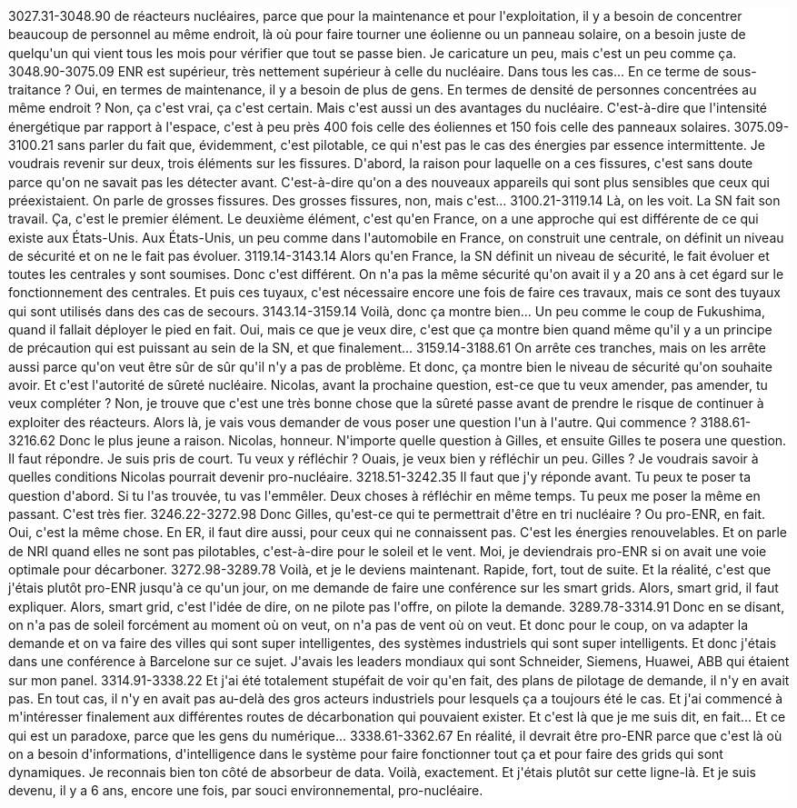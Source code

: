 3027.31-3048.90   de réacteurs nucléaires, parce que pour la maintenance et pour l'exploitation, il y a besoin de concentrer beaucoup de personnel au même endroit, là où pour faire tourner une éolienne ou un panneau solaire, on a besoin juste de quelqu'un qui vient tous les mois pour vérifier que tout se passe bien. Je caricature un peu, mais c'est un peu comme ça.
3048.90-3075.09   ENR est supérieur, très nettement supérieur à celle du nucléaire. Dans tous les cas... En ce terme de sous-traitance ? Oui, en termes de maintenance, il y a besoin de plus de gens. En termes de densité de personnes concentrées au même endroit ? Non, ça c'est vrai, ça c'est certain. Mais c'est aussi un des avantages du nucléaire. C'est-à-dire que l'intensité énergétique par rapport à l'espace, c'est à peu près 400 fois celle des éoliennes et 150 fois celle des panneaux solaires.
3075.09-3100.21   sans parler du fait que, évidemment, c'est pilotable, ce qui n'est pas le cas des énergies par essence intermittente. Je voudrais revenir sur deux, trois éléments sur les fissures. D'abord, la raison pour laquelle on a ces fissures, c'est sans doute parce qu'on ne savait pas les détecter avant. C'est-à-dire qu'on a des nouveaux appareils qui sont plus sensibles que ceux qui préexistaient. On parle de grosses fissures. Des grosses fissures, non, mais c'est...
3100.21-3119.14   Là, on les voit. La SN fait son travail. Ça, c'est le premier élément. Le deuxième élément, c'est qu'en France, on a une approche qui est différente de ce qui existe aux États-Unis. Aux États-Unis, un peu comme dans l'automobile en France, on construit une centrale, on définit un niveau de sécurité et on ne le fait pas évoluer.
3119.14-3143.14   Alors qu'en France, la SN définit un niveau de sécurité, le fait évoluer et toutes les centrales y sont soumises. Donc c'est différent. On n'a pas la même sécurité qu'on avait il y a 20 ans à cet égard sur le fonctionnement des centrales. Et puis ces tuyaux, c'est nécessaire encore une fois de faire ces travaux, mais ce sont des tuyaux qui sont utilisés dans des cas de secours.
3143.14-3159.14   Voilà, donc ça montre bien... Un peu comme le coup de Fukushima, quand il fallait déployer le pied en fait. Oui, mais ce que je veux dire, c'est que ça montre bien quand même qu'il y a un principe de précaution qui est puissant au sein de la SN, et que finalement...
3159.14-3188.61   On arrête ces tranches, mais on les arrête aussi parce qu'on veut être sûr de sûr qu'il n'y a pas de problème. Et donc, ça montre bien le niveau de sécurité qu'on souhaite avoir. Et c'est l'autorité de sûreté nucléaire. Nicolas, avant la prochaine question, est-ce que tu veux amender, pas amender, tu veux compléter ? Non, je trouve que c'est une très bonne chose que la sûreté passe avant de prendre le risque de continuer à exploiter des réacteurs. Alors là, je vais vous demander de vous poser une question l'un à l'autre. Qui commence ?
3188.61-3216.62   Donc le plus jeune a raison. Nicolas, honneur. N'importe quelle question à Gilles, et ensuite Gilles te posera une question. Il faut répondre. Je suis pris de court. Tu veux y réfléchir ? Ouais, je veux bien y réfléchir un peu. Gilles ? Je voudrais savoir à quelles conditions Nicolas pourrait devenir pro-nucléaire.
3218.51-3242.35   Il faut que j'y réponde avant. Tu peux te poser ta question d'abord. Si tu l'as trouvée, tu vas l'emmêler. Deux choses à réfléchir en même temps. Tu peux me poser la même en passant. C'est très fier.
3246.22-3272.98   Donc Gilles, qu'est-ce qui te permettrait d'être en tri nucléaire ? Ou pro-ENR, en fait. Oui, c'est la même chose. En ER, il faut dire aussi, pour ceux qui ne connaissent pas. C'est les énergies renouvelables. Et on parle de NRI quand elles ne sont pas pilotables, c'est-à-dire pour le soleil et le vent. Moi, je deviendrais pro-ENR si on avait une voie optimale pour décarboner.
3272.98-3289.78   Voilà, et je le deviens maintenant. Rapide, fort, tout de suite. Et la réalité, c'est que j'étais plutôt pro-ENR jusqu'à ce qu'un jour, on me demande de faire une conférence sur les smart grids. Alors, smart grid, il faut expliquer. Alors, smart grid, c'est l'idée de dire, on ne pilote pas l'offre, on pilote la demande.
3289.78-3314.91   Donc en se disant, on n'a pas de soleil forcément au moment où on veut, on n'a pas de vent où on veut. Et donc pour le coup, on va adapter la demande et on va faire des villes qui sont super intelligentes, des systèmes industriels qui sont super intelligents. Et donc j'étais dans une conférence à Barcelone sur ce sujet. J'avais les leaders mondiaux qui sont Schneider, Siemens, Huawei, ABB qui étaient sur mon panel.
3314.91-3338.22   Et j'ai été totalement stupéfait de voir qu'en fait, des plans de pilotage de demande, il n'y en avait pas. En tout cas, il n'y en avait pas au-delà des gros acteurs industriels pour lesquels ça a toujours été le cas. Et j'ai commencé à m'intéresser finalement aux différentes routes de décarbonation qui pouvaient exister. Et c'est là que je me suis dit, en fait... Et ce qui est un paradoxe, parce que les gens du numérique...
3338.61-3362.67   En réalité, il devrait être pro-ENR parce que c'est là où on a besoin d'informations, d'intelligence dans le système pour faire fonctionner tout ça et pour faire des grids qui sont dynamiques. Je reconnais bien ton côté de absorbeur de data. Voilà, exactement. Et j'étais plutôt sur cette ligne-là. Et je suis devenu, il y a 6 ans, encore une fois, par souci environnemental, pro-nucléaire.